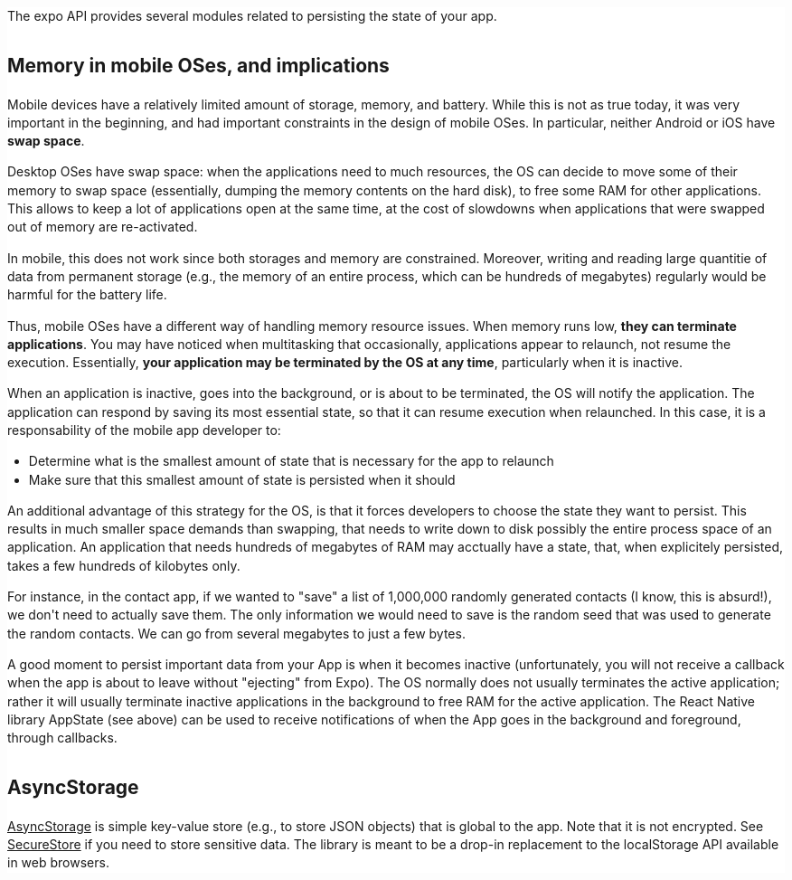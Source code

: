 The expo API provides several modules related to persisting the state of your app. 


## Memory in mobile OSes, and implications

Mobile devices have a relatively limited amount of storage, memory, and battery. While this is not as true today, it was very important in the beginning, and had important constraints in the design of mobile OSes. In particular, neither Android or iOS have **swap space**. 

Desktop OSes have swap space: when the applications need to much resources, the OS can decide to move some of their memory to swap space (essentially, dumping the memory contents on the hard disk), to free some RAM for other applications. This allows to keep a lot of applications open at the same time, at the cost of slowdowns when applications that were swapped out of memory are re-activated.

In mobile, this does not work since both storages and memory are constrained. Moreover, writing and reading large quantitie of data from permanent storage (e.g., the memory of an entire process, which can be hundreds of megabytes) regularly would be harmful for the battery life.

Thus, mobile OSes have a different way of handling memory resource issues. When memory runs low, **they can terminate applications**. You may have noticed when multitasking that occasionally, applications appear to relaunch, not resume the execution. Essentially, **your application may be terminated by the OS at any time**, particularly when it is inactive. 

When an application is inactive, goes into the background, or is about to be terminated, the OS will notify the application. The application can respond by saving its most essential state, so that it can resume execution when relaunched. In this case, it is a responsability of the mobile app developer to:
- Determine what is the smallest amount of state that is necessary for the app to relaunch
- Make sure that this smallest amount of state is persisted when it should

An additional advantage of this strategy for the OS, is that it forces developers to choose the state they want to persist. This results in much smaller space demands than swapping, that needs to write down to disk possibly the entire process space of an application. An application that needs hundreds of megabytes of RAM may acctually have a state, that, when explicitely persisted, takes a few hundreds of kilobytes only. 

For instance, in the contact app, if we wanted to "save" a list of 1,000,000 randomly generated contacts (I know, this is absurd!), we don't need to actually save them. The only information we would need to save is the random seed that was used to generate the random contacts. We can go from several megabytes to just a few bytes.

A good moment to persist important data from your App is when it becomes inactive (unfortunately, you will not receive a callback when the app is about to leave without "ejecting" from Expo). The OS normally does not usually terminates the active application; rather it will usually terminate inactive applications in the background to free RAM for the active application. The React Native library AppState (see above) can be used to receive notifications of when the App goes in the background and foreground, through callbacks. 

## AsyncStorage

[AsyncStorage](https://docs.expo.io/versions/latest/react-native/asyncstorage/) is simple key-value store (e.g., to store JSON objects) that is global to the app. Note that it is not encrypted. See [SecureStore](https://docs.expo.io/versions/latest/sdk/securestore/) if you need to store sensitive data. The library is meant to be a drop-in replacement to the localStorage API available in web browsers.
